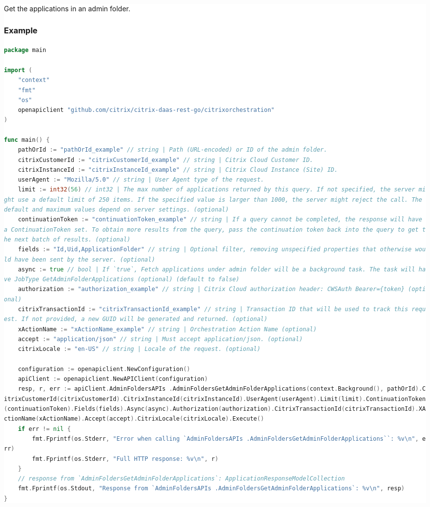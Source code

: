 Get the applications in an admin folder.



### Example

```go
package main

import (
    "context"
    "fmt"
    "os"
    openapiclient "github.com/citrix/citrix-daas-rest-go/citrixorchestration"
)

func main() {
    pathOrId := "pathOrId_example" // string | Path (URL-encoded) or ID of the admin folder.
    citrixCustomerId := "citrixCustomerId_example" // string | Citrix Cloud Customer ID.
    citrixInstanceId := "citrixInstanceId_example" // string | Citrix Cloud Instance (Site) ID.
    userAgent := "Mozilla/5.0" // string | User Agent type of the request.
    limit := int32(56) // int32 | The max number of applications returned by this query. If not specified, the server might use a default limit of 250 items. If the specified value is larger than 1000, the server might reject the call. The default and maximum values depend on server settings. (optional)
    continuationToken := "continuationToken_example" // string | If a query cannot be completed, the response will have a ContinuationToken set. To obtain more results from the query, pass the continuation token back into the query to get the next batch of results. (optional)
    fields := "Id,Uid,ApplicationFolder" // string | Optional filter, removing unspecified properties that otherwise would have been sent by the server. (optional)
    async := true // bool | If `true`, Fetch applications under admin folder will be a background task. The task will have JobType GetAdminFolderApplications (optional) (default to false)
    authorization := "authorization_example" // string | Citrix Cloud authorization header: CWSAuth Bearer={token} (optional)
    citrixTransactionId := "citrixTransactionId_example" // string | Transaction ID that will be used to track this request. If not provided, a new GUID will be generated and returned. (optional)
    xActionName := "xActionName_example" // string | Orchestration Action Name (optional)
    accept := "application/json" // string | Must accept application/json. (optional)
    citrixLocale := "en-US" // string | Locale of the request. (optional)

    configuration := openapiclient.NewConfiguration()
    apiClient := openapiclient.NewAPIClient(configuration)
    resp, r, err := apiClient.AdminFoldersAPIs .AdminFoldersGetAdminFolderApplications(context.Background(), pathOrId).CitrixCustomerId(citrixCustomerId).CitrixInstanceId(citrixInstanceId).UserAgent(userAgent).Limit(limit).ContinuationToken(continuationToken).Fields(fields).Async(async).Authorization(authorization).CitrixTransactionId(citrixTransactionId).XActionName(xActionName).Accept(accept).CitrixLocale(citrixLocale).Execute()
    if err != nil {
        fmt.Fprintf(os.Stderr, "Error when calling `AdminFoldersAPIs .AdminFoldersGetAdminFolderApplications``: %v\n", err)
        fmt.Fprintf(os.Stderr, "Full HTTP response: %v\n", r)
    }
    // response from `AdminFoldersGetAdminFolderApplications`: ApplicationResponseModelCollection
    fmt.Fprintf(os.Stdout, "Response from `AdminFoldersAPIs .AdminFoldersGetAdminFolderApplications`: %v\n", resp)
}
```

